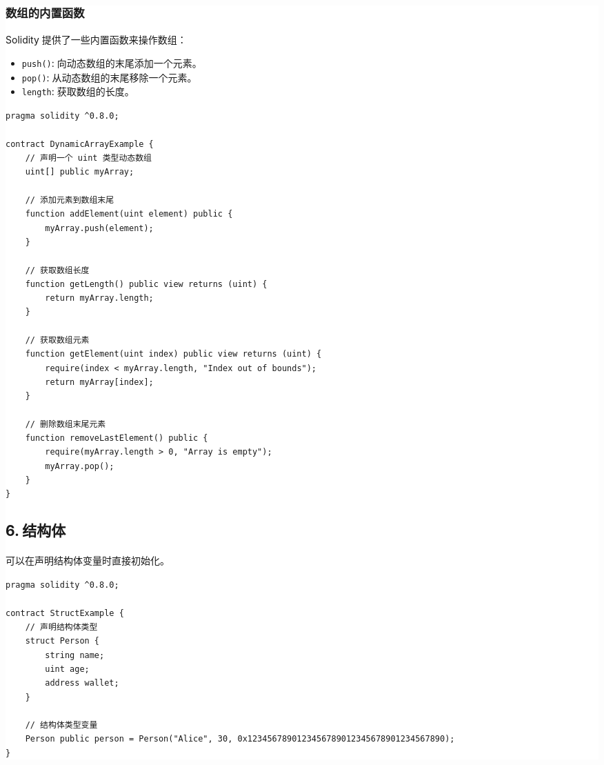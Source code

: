 
### 数组的内置函数

Solidity 提供了一些内置函数来操作数组：

- `push()`: 向动态数组的末尾添加一个元素。
- `pop()`: 从动态数组的末尾移除一个元素。
- `length`: 获取数组的长度。


```solidity
pragma solidity ^0.8.0;

contract DynamicArrayExample {
    // 声明一个 uint 类型动态数组
    uint[] public myArray;

    // 添加元素到数组末尾
    function addElement(uint element) public {
        myArray.push(element);
    }

    // 获取数组长度
    function getLength() public view returns (uint) {
        return myArray.length;
    }

    // 获取数组元素
    function getElement(uint index) public view returns (uint) {
        require(index < myArray.length, "Index out of bounds");
        return myArray[index];
    }

    // 删除数组末尾元素
    function removeLastElement() public {
        require(myArray.length > 0, "Array is empty");
        myArray.pop();
    }
}
```

## 6. 结构体
可以在声明结构体变量时直接初始化。

```solidity
pragma solidity ^0.8.0;

contract StructExample {
    // 声明结构体类型
    struct Person {
        string name;
        uint age;
        address wallet;
    }
    
    // 结构体类型变量
    Person public person = Person("Alice", 30, 0x1234567890123456789012345678901234567890);
}

```
